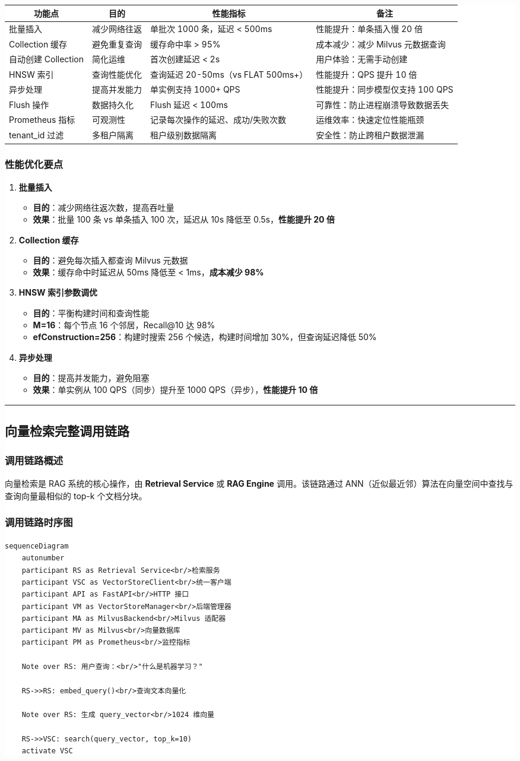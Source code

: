 | 功能点                   | 目的                   | 性能指标                                   | 备注                                 |
| ------------------------ | ---------------------- | ------------------------------------------ | ------------------------------------ |
| 批量插入                 | 减少网络往返           | 单批次 1000 条，延迟 < 500ms               | 性能提升：单条插入慢 20 倍           |
| Collection 缓存          | 避免重复查询           | 缓存命中率 > 95%                           | 成本减少：减少 Milvus 元数据查询     |
| 自动创建 Collection      | 简化运维               | 首次创建延迟 < 2s                          | 用户体验：无需手动创建               |
| HNSW 索引                | 查询性能优化           | 查询延迟 20-50ms（vs FLAT 500ms+）         | 性能提升：QPS 提升 10 倍             |
| 异步处理                 | 提高并发能力           | 单实例支持 1000+ QPS                       | 性能提升：同步模型仅支持 100 QPS     |
| Flush 操作               | 数据持久化             | Flush 延迟 < 100ms                         | 可靠性：防止进程崩溃导致数据丢失     |
| Prometheus 指标          | 可观测性               | 记录每次操作的延迟、成功/失败次数          | 运维效率：快速定位性能瓶颈           |
| tenant_id 过滤           | 多租户隔离             | 租户级别数据隔离                           | 安全性：防止跨租户数据泄漏           |

### 性能优化要点

1. **批量插入**
   - **目的**：减少网络往返次数，提高吞吐量
   - **效果**：批量 100 条 vs 单条插入 100 次，延迟从 10s 降低至 0.5s，**性能提升 20 倍**

2. **Collection 缓存**
   - **目的**：避免每次插入都查询 Milvus 元数据
   - **效果**：缓存命中时延迟从 50ms 降低至 < 1ms，**成本减少 98%**

3. **HNSW 索引参数调优**
   - **目的**：平衡构建时间和查询性能
   - **M=16**：每个节点 16 个邻居，Recall@10 达 98%
   - **efConstruction=256**：构建时搜索 256 个候选，构建时间增加 30%，但查询延迟降低 50%

4. **异步处理**
   - **目的**：提高并发能力，避免阻塞
   - **效果**：单实例从 100 QPS（同步）提升至 1000 QPS（异步），**性能提升 10 倍**

---

## 向量检索完整调用链路

### 调用链路概述

向量检索是 RAG 系统的核心操作，由 **Retrieval Service** 或 **RAG Engine** 调用。该链路通过 ANN（近似最近邻）算法在向量空间中查找与查询向量最相似的 top-k 个文档分块。

### 调用链路时序图

```mermaid
sequenceDiagram
    autonumber
    participant RS as Retrieval Service<br/>检索服务
    participant VSC as VectorStoreClient<br/>统一客户端
    participant API as FastAPI<br/>HTTP 接口
    participant VM as VectorStoreManager<br/>后端管理器
    participant MA as MilvusBackend<br/>Milvus 适配器
    participant MV as Milvus<br/>向量数据库
    participant PM as Prometheus<br/>监控指标

    Note over RS: 用户查询：<br/>"什么是机器学习？"

    RS->>RS: embed_query()<br/>查询文本向量化

    Note over RS: 生成 query_vector<br/>1024 维向量

    RS->>VSC: search(query_vector, top_k=10)
    activate VSC
```